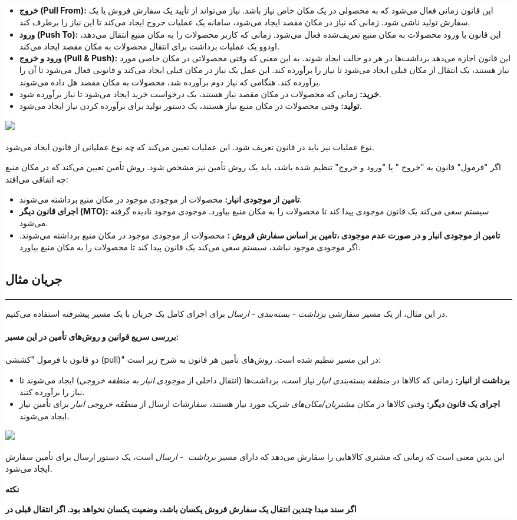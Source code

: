 * **خروج (Pull From):** این قانون زمانی فعال می‌شود که به محصولی در یک مکان خاص نیاز باشد. نیاز می‌تواند از تأیید یک سفارش فروش یا یک سفارش تولید ناشی شود. زمانی که نیاز در مکان مقصد ایجاد می‌شود، سامانه یک عملیات خروج ایجاد می‌کند تا این نیاز را برطرف کند.
* **ورود (Push To):** این قانون با ورود محصولات به مکان منبع تعریف‌شده فعال می‌شود. زمانی که کاربر محصولات را به مکان منبع انتقال می‌دهد، اودوو یک عملیات برداشت برای انتقال محصولات به مکان مقصد ایجاد می‌کند.
* **ورود و خروج (Pull & Push):** این قانون اجازه می‌دهد برداشت‌ها در هر دو حالت ایجاد شوند. به این معنی که وقتی محصولاتی در مکان خاصی مورد نیاز هستند، یک انتقال از مکان قبلی ایجاد می‌شود تا نیاز را برآورده کند. این عمل یک نیاز در مکان قبلی ایجاد می‌کند و قانونی فعال می‌شود تا آن را برآورده کند. هنگامی که نیاز دوم برآورده شد، محصولات به مکان مقصد هل داده می‌شوند.
* **خرید:** زمانی که محصولات در مکان مقصد نیاز هستند، یک درخواست خرید ایجاد می‌شود تا نیاز برآورده شود.
* **تولید:** وقتی محصولات در مکان منبع نیاز هستند، یک دستور تولید برای برآورده کردن نیاز ایجاد می‌شود.

![](https://odoofarsi.com/web/image/6514-660f3acb/image.png?access_token=a30ac195-0c4a-451d-bd92-55cbad301477)

نوع عملیات نیز باید در قانون تعریف شود. این عملیات تعیین می‌کند که چه نوع عملیاتی از قانون ایجاد می‌شود.

اگر "فرمول" قانون به "خروج " یا "ورود و خروج" تنظیم شده باشد، باید یک روش تأمین نیز مشخص شود. روش تأمین تعیین می‌کند که در مکان منبع چه اتفاقی می‌افتد:

* **تامین از موجودی انبار:** محصولات از موجودی موجود در مکان منبع برداشته می‌شوند.
* **اجرای قانون دیگر (MTO):** سیستم سعی می‌کند یک قانون موجودی پیدا کند تا محصولات را به مکان منبع بیاورد. موجودی موجود نادیده گرفته می‌شود.
* **تامین از موجودی انبار و در صورت عدم موجودی ،‌تامین بر اساس سفارش فروش :** محصولات از موجودی موجود در مکان منبع برداشته می‌شوند. اگر موجودی موجود نباشد، سیستم سعی می‌کند یک قانون پیدا کند تا محصولات را به مکان منبع بیاورد.

## **جریان مثال**

---

در این مثال، از یک مسیر سفارشی *برداشت - بسته‌بندی - ارسال* برای اجرای کامل یک جریان با یک مسیر پیشرفته استفاده می‌کنیم.

#### بررسی سریع قوانین و روش‌های تأمین در این مسیر:

دو قانون با فرمول "کششی (pull)" در این مسیر تنظیم شده است. روش‌های تأمین هر قانون به شرح زیر است:

* **برداشت از انبار:** زمانی که کالاها در *منطقه بسته‌بندی انبار* نیاز است، برداشت‌ها (انتقال داخلی از *موجودی انبار به منطقه خروجی*) ایجاد می‌شوند تا نیاز را برآورده کنند.
* **اجرای یک قانون دیگر:** وقتی کالاها در مکان *مشتریان/مکان‌های شریک* مورد نیاز هستند، سفارشات ارسال از *منطقه خروجی انبار* برای تأمین نیاز ایجاد می‌شوند.

![](https://odoofarsi.com/web/image/6707-7be905f9/image.png?access_token=9416a1c7-c3c4-4222-b8d3-d7ec08249e4c)

این بدین معنی است که زمانی که مشتری کالاهایی را سفارش می‌دهد که دارای مسیر *برداشت  - ارسال* است، یک دستور ارسال برای تأمین سفارش ایجاد می‌شود.

**نکته**

**اگر سند مبدا چندین انتقال یک سفارش فروش یکسان باشد، وضعیت یکسان نخواهد بود. اگر انتقال قبلی در**
